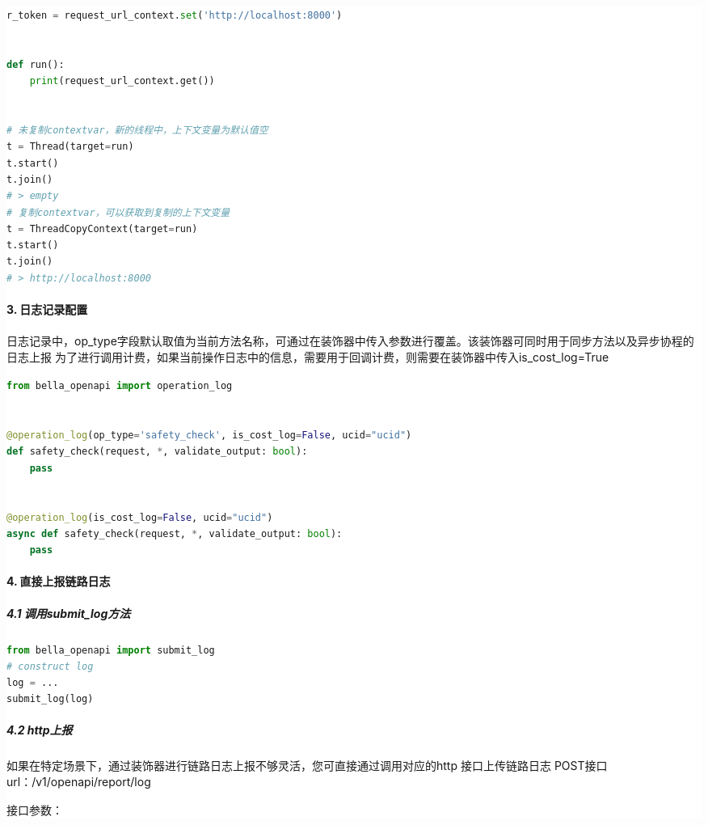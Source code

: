 ```python
r_token = request_url_context.set('http://localhost:8000')


def run():
    print(request_url_context.get())


# 未复制contextvar，新的线程中，上下文变量为默认值空
t = Thread(target=run)
t.start()
t.join()
# > empty
# 复制contextvar，可以获取到复制的上下文变量
t = ThreadCopyContext(target=run)
t.start()
t.join()
# > http://localhost:8000
```

#### 3. 日志记录配置

日志记录中，op_type字段默认取值为当前方法名称，可通过在装饰器中传入参数进行覆盖。该装饰器可同时用于同步方法以及异步协程的日志上报
为了进行调用计费，如果当前操作日志中的信息，需要用于回调计费，则需要在装饰器中传入is_cost_log=True

```python
from bella_openapi import operation_log


@operation_log(op_type='safety_check', is_cost_log=False, ucid="ucid")
def safety_check(request, *, validate_output: bool):
    pass


@operation_log(is_cost_log=False, ucid="ucid")
async def safety_check(request, *, validate_output: bool):
    pass
```

#### 4. 直接上报链路日志
##### 4.1 调用submit_log方法

```python
from bella_openapi import submit_log
# construct log
log = ...
submit_log(log)
```
##### 4.2 http上报

如果在特定场景下，通过装饰器进行链路日志上报不够灵活，您可直接通过调用对应的http 接口上传链路日志
POST接口url：/v1/openapi/report/log

接口参数：
